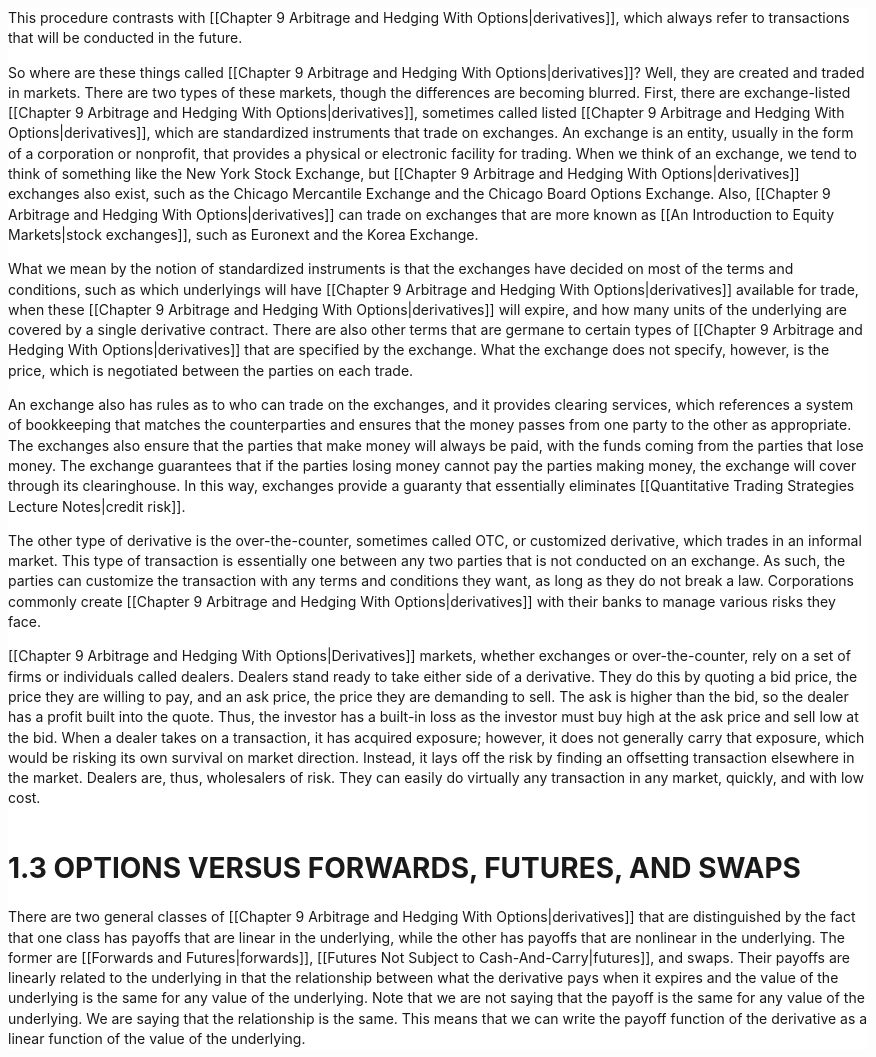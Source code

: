 This procedure contrasts with [[Chapter 9 Arbitrage and Hedging With Options|derivatives]], which always refer to transactions that will be conducted in the future.  

So where are these things called [[Chapter 9 Arbitrage and Hedging With Options|derivatives]]? Well, they are created and traded in markets. There are two types of these markets, though the differences are becoming blurred. First, there are exchange-listed [[Chapter 9 Arbitrage and Hedging With Options|derivatives]], sometimes called listed [[Chapter 9 Arbitrage and Hedging With Options|derivatives]], which are standardized instruments that trade on exchanges. An exchange is an entity, usually in the form of a corporation or nonprofit, that provides a physical or electronic facility for trading. When we think of an exchange, we tend to think of something like the New York Stock Exchange, but [[Chapter 9 Arbitrage and Hedging With Options|derivatives]] exchanges also exist, such as the Chicago Mercantile Exchange and the Chicago Board Options Exchange. Also, [[Chapter 9 Arbitrage and Hedging With Options|derivatives]] can trade on exchanges that are more known as [[An Introduction to Equity Markets|stock exchanges]], such as Euronext and the Korea Exchange.  

What we mean by the notion of standardized instruments is that the exchanges have decided on most of the terms and conditions, such as which underlyings will have [[Chapter 9 Arbitrage and Hedging With Options|derivatives]] available for trade, when these [[Chapter 9 Arbitrage and Hedging With Options|derivatives]] will expire, and how many units of the underlying are covered by a single derivative contract. There are also other terms that are germane to certain types of [[Chapter 9 Arbitrage and Hedging With Options|derivatives]] that are specified by the exchange. What the exchange does not specify, however, is the price, which is negotiated between the parties on each trade.  

An exchange also has rules as to who can trade on the exchanges, and it provides clearing services, which references a system of bookkeeping that matches the counterparties and ensures that the money passes from one party to the other as appropriate. The exchanges also ensure that the parties that make money will always be paid, with the funds coming from the parties that lose money. The exchange guarantees that if the parties losing money cannot pay the parties making money, the exchange will cover through its clearinghouse. In this way, exchanges provide a guaranty that essentially eliminates [[Quantitative Trading Strategies Lecture Notes|credit risk]].  

The other type of derivative is the over-the-counter, sometimes called OTC, or customized derivative, which trades in an informal market. This type of transaction is essentially one between any two parties that is not conducted on an exchange. As such, the parties can customize the transaction with any terms and conditions they want, as long as they do not break a law. Corporations commonly create [[Chapter 9 Arbitrage and Hedging With Options|derivatives]] with their banks to manage various risks they face.  

[[Chapter 9 Arbitrage and Hedging With Options|Derivatives]] markets, whether exchanges or over-the-counter, rely on a set of firms or individuals called dealers. Dealers stand ready to take either side of a derivative. They do this by quoting a bid price, the price they are willing to pay, and an ask price, the price they are demanding to sell. The ask is higher than the bid, so the dealer has a profit built into the quote. Thus, the investor has a built-in loss as the investor must buy high at the ask price and sell low at the bid. When a dealer takes on a transaction, it has acquired exposure; however, it does not generally carry that exposure, which would be risking its own survival on market direction. Instead, it lays off the risk by finding an offsetting transaction elsewhere in the market. Dealers are, thus, wholesalers of risk. They can easily do virtually any transaction in any market, quickly, and with low cost.  

# 1.3 OPTIONS VERSUS FORWARDS, FUTURES, AND SWAPS  

There are two general classes of [[Chapter 9 Arbitrage and Hedging With Options|derivatives]] that are distinguished by the fact that one class has payoffs that are linear in the underlying, while the other has payoffs that are nonlinear in the underlying. The former are [[Forwards and Futures|forwards]], [[Futures Not Subject to Cash-And-Carry|futures]], and swaps. Their payoffs are linearly related to the underlying in that the relationship between what the derivative pays when it expires and the value of the underlying is the same for any value of the underlying. Note that we are not saying that the payoff is the same for any value of the underlying. We are saying that the relationship is the same. This means that we can write the payoff function of the derivative as a linear function of the value of the underlying.  
